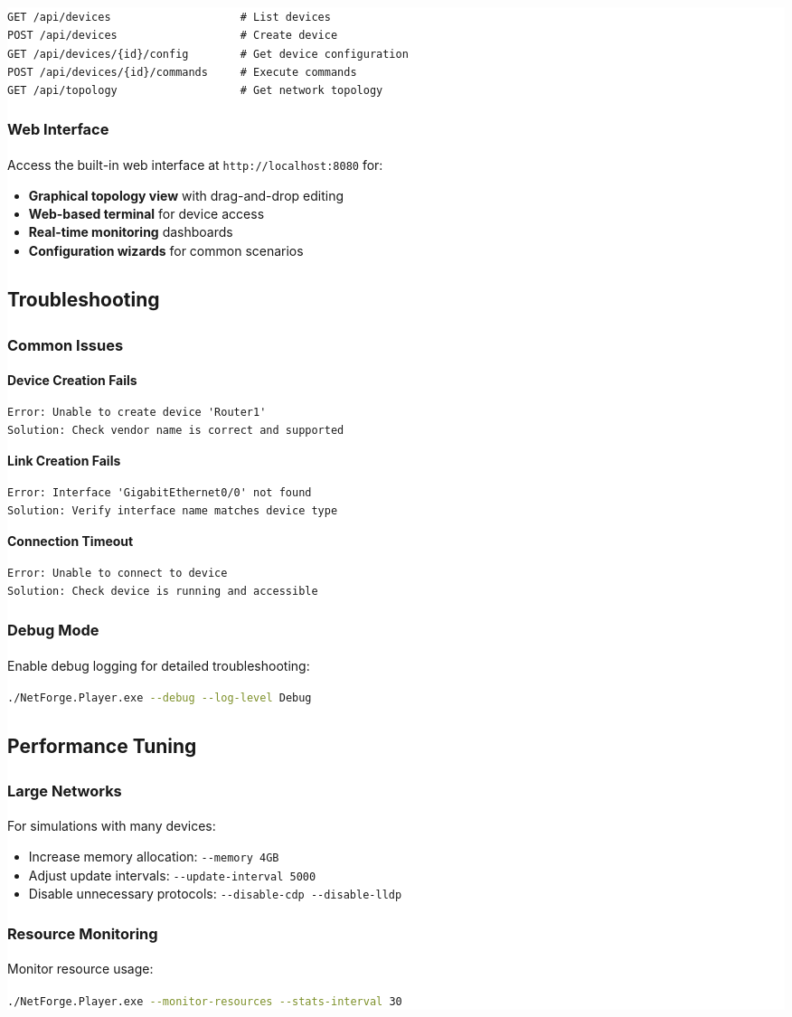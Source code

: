 ```http
GET /api/devices                    # List devices
POST /api/devices                   # Create device
GET /api/devices/{id}/config        # Get device configuration
POST /api/devices/{id}/commands     # Execute commands
GET /api/topology                   # Get network topology
```

### Web Interface
Access the built-in web interface at `http://localhost:8080` for:
- **Graphical topology view** with drag-and-drop editing
- **Web-based terminal** for device access
- **Real-time monitoring** dashboards
- **Configuration wizards** for common scenarios

## Troubleshooting

### Common Issues

**Device Creation Fails**
```
Error: Unable to create device 'Router1'
Solution: Check vendor name is correct and supported
```

**Link Creation Fails**
```
Error: Interface 'GigabitEthernet0/0' not found
Solution: Verify interface name matches device type
```

**Connection Timeout**
```
Error: Unable to connect to device
Solution: Check device is running and accessible
```

### Debug Mode
Enable debug logging for detailed troubleshooting:
```bash
./NetForge.Player.exe --debug --log-level Debug
```

## Performance Tuning

### Large Networks
For simulations with many devices:
- Increase memory allocation: `--memory 4GB`
- Adjust update intervals: `--update-interval 5000`
- Disable unnecessary protocols: `--disable-cdp --disable-lldp`

### Resource Monitoring
Monitor resource usage:
```bash
./NetForge.Player.exe --monitor-resources --stats-interval 30
```
